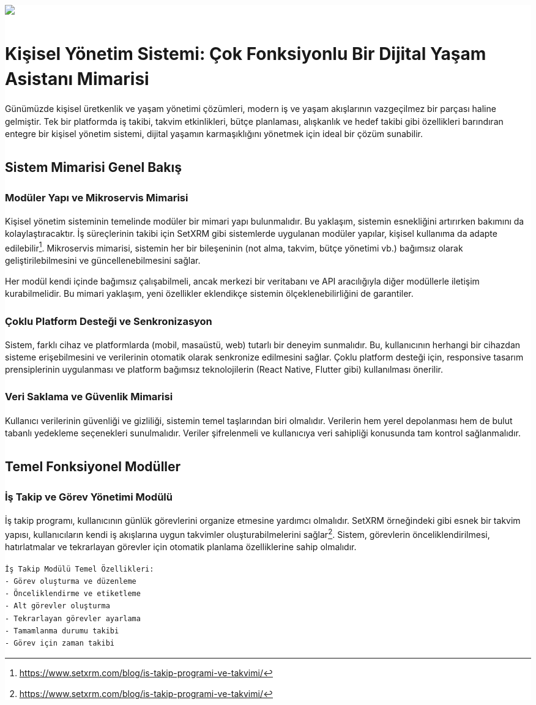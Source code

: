 <img src="https://r2cdn.perplexity.ai/pplx-full-logo-primary-dark%402x.png" class="logo" width="120"/>

# Kişisel Yönetim Sistemi: Çok Fonksiyonlu Bir Dijital Yaşam Asistanı Mimarisi

Günümüzde kişisel üretkenlik ve yaşam yönetimi çözümleri, modern iş ve yaşam akışlarının vazgeçilmez bir parçası haline gelmiştir. Tek bir platformda iş takibi, takvim etkinlikleri, bütçe planlaması, alışkanlık ve hedef takibi gibi özellikleri barındıran entegre bir kişisel yönetim sistemi, dijital yaşamın karmaşıklığını yönetmek için ideal bir çözüm sunabilir.

## Sistem Mimarisi Genel Bakış

### Modüler Yapı ve Mikroservis Mimarisi

Kişisel yönetim sisteminin temelinde modüler bir mimari yapı bulunmalıdır. Bu yaklaşım, sistemin esnekliğini artırırken bakımını da kolaylaştıracaktır. İş süreçlerinin takibi için SetXRM gibi sistemlerde uygulanan modüler yapılar, kişisel kullanıma da adapte edilebilir[^3]. Mikroservis mimarisi, sistemin her bir bileşeninin (not alma, takvim, bütçe yönetimi vb.) bağımsız olarak geliştirilebilmesini ve güncellenebilmesini sağlar.

Her modül kendi içinde bağımsız çalışabilmeli, ancak merkezi bir veritabanı ve API aracılığıyla diğer modüllerle iletişim kurabilmelidir. Bu mimari yaklaşım, yeni özellikler eklendikçe sistemin ölçeklenebilirliğini de garantiler.

### Çoklu Platform Desteği ve Senkronizasyon

Sistem, farklı cihaz ve platformlarda (mobil, masaüstü, web) tutarlı bir deneyim sunmalıdır. Bu, kullanıcının herhangi bir cihazdan sisteme erişebilmesini ve verilerinin otomatik olarak senkronize edilmesini sağlar. Çoklu platform desteği için, responsive tasarım prensiplerinin uygulanması ve platform bağımsız teknolojilerin (React Native, Flutter gibi) kullanılması önerilir.

### Veri Saklama ve Güvenlik Mimarisi

Kullanıcı verilerinin güvenliği ve gizliliği, sistemin temel taşlarından biri olmalıdır. Verilerin hem yerel depolanması hem de bulut tabanlı yedekleme seçenekleri sunulmalıdır. Veriler şifrelenmeli ve kullanıcıya veri sahipliği konusunda tam kontrol sağlanmalıdır.

## Temel Fonksiyonel Modüller

### İş Takip ve Görev Yönetimi Modülü

İş takip programı, kullanıcının günlük görevlerini organize etmesine yardımcı olmalıdır. SetXRM örneğindeki gibi esnek bir takvim yapısı, kullanıcıların kendi iş akışlarına uygun takvimler oluşturabilmelerini sağlar[^3]. Sistem, görevlerin önceliklendirilmesi, hatırlatmalar ve tekrarlayan görevler için otomatik planlama özelliklerine sahip olmalıdır.

```
İş Takip Modülü Temel Özellikleri:
- Görev oluşturma ve düzenleme
- Önceliklendirme ve etiketleme
- Alt görevler oluşturma
- Tekrarlayan görevler ayarlama
- Tamamlanma durumu takibi
- Görev için zaman takibi
```


[^1]: https://www.acmagile.com/egitimler/yeni-nesil-progresif-organizasyon-tasarimi
[^2]: https://www.allrender.net/post/gelecegin-tasarim-sureci-yapa-zeka-ve-mimarlik
[^3]: https://www.setxrm.com/blog/is-takip-programi-ve-takvimi/
[^4]: https://www.inanckabadayi.com.tr/Blog/yeni-nesil-ofis-mimarileri-verimliligi-nasil-etkiliyor
[^5]: http://megep.meb.gov.tr/mte_program_modul/moduller_pdf/Organizasyonlarda Mekan Tasarımı.pdf
[^6]: https://www.birevim.com/blog/mimari-rapor-nedir-nasil-yazilir/
[^7]: https://apps.apple.com/tr/app/iç-mimar-ev-tasarımı-ai-dekor/id6450007030?l=tr
[^8]: https://www.yapayzekagunlukleri.com/yapay-zeka-uygulamalari/verimlilik/yapay-zeka-mimari-tasarim-asistani-mnml-ai-ile-projenizi-kolaylastirin/
[^9]: https://gstm.istinye.edu.tr/sites/gstm.istinye.edu.tr/files/docs/2020-08/ESNEKLİK.pdf
[^10]: https://www.techcareer.net/blog/modern-web-mimarisi
[^11]: https://orginsight.co/blog/organizasyonel-tasarim
[^12]: https://www.sbb.gov.tr/wp-content/uploads/2022/09/2023-2025_ButceHazirlamaRehberi_tum.pdf
[^13]: https://www.proya.com.tr/blog/yeni-bir-verimlilik-cagi-yapay-zeka-kurumsal-mimarinizi-nasil-guclendirebilir/
[^14]: https://www.canva.com/tr_tr/sema/organizasyon-kurulus-semasi/
[^15]: https://www.sbb.gov.tr/wp-content/uploads/2018/10/Mekansal_Planlama_Sistemine_İlişkin_Değerlendirme_Raporu.pdf
[^16]: https://globalit.com.tr/mikroservis-mimarisinin-7-avantaji/
[^17]: https://aykutcinar.com/kisisel-verimlilik-icin-sistemli-calisma-metodlari/
[^18]: https://dergipark.org.tr/tr/download/article-file/84300
[^19]: https://cicekliduz.meb.k12.tr/meb_iys_dosyalar/61/02/744184/dosyalar/2024_10/09215013_20242028cicekliduzilkokulustratejikplani.pdf?CHK=ae37cd509042f8cc98c87bb4fe04cf3c
[^20]: https://dergipark.org.tr/en/download/article-file/2024286
[^21]: https://www.morpholioapps.com/trace/tr/
[^22]: https://www.canva.com/p/hasibezafer/collections/AYyicObjYQQuQRq7mVrIsA
[^23]: https://www.arkitera.com/soylesi/aai-farkli-kilan-ozelliklerinden-bir-tanesi-aain-oldukca-uluslararasi-bir-organizasyon-olmasi/
[^24]: https://dergipark.org.tr/en/download/article-file/2433316
[^25]: https://hocacihanhyio.meb.k12.tr/meb_iys_dosyalar/42/01/727860/dosyalar/2024_04/19103546_stratejikplan.pdf?CHK=3ae4af46b46a4c97db6a74891fd89deb
[^26]: https://tr.pinterest.com/balabankten/organizasyon/
[^27]: https://www.adobe.com/tr/products/firefly/discover/generative-ai-in-architecture.html
[^28]: https://kalite.erciyes.edu.tr/Dosya/MainContent/erciyes-universitesi-mimarlikbolumu-ozdegerlendirme-raporu-12102023-miak-giden.pdf
[^29]: https://tr.linkedin.com/pulse/iş-süreçlerinde-organizasyon-şemasının-gücünü-biliyor-merve-karakuş
[^30]: https://baristuncbilek.com/14-uretkenlik-sablonu-2024-ve-otesi/
[^31]: https://yarismalar.bursa.bel.tr/wp-content/uploads/2021/02/RAPOR-2.pdf
[^32]: https://www.interaktiv.com.tr/post/ofis-iç-mimarisinde-ergonomi-ve-verimlilik
[^33]: http://ismek.ist/files/ismekOrg/file/2013_hbo_program_modulleri/is_organizasyonu.pdf
[^34]: https://surdurulebilirlikmerkezi.izmir.bel.tr/YuklenenDosyalar/Projeler/Raporlar/Rapor_c82eed0d-58e9-42e3-b6d8-e4018d016eca.pdf
[^35]: https://www.yapimagazin.com/mod-tasarim-maksimum-verimlilik-ve-surdurulebilirlik-anlayisiyla-mutlu-calisan-ile-mutlu-is-ortaklari-yaratiyor-5001003
[^36]: http://megep.meb.gov.tr/mte_program_modul/moduller_pdf/Özel Organizasyon Programları.pdf
[^37]: https://www.arkitera.com/gorus/mimari-aciklama-raporunu-aciklama-raporu/
[^38]: http://mtod.mebnet.net/sites/default/files/1. Organizasyon Hizmet Alanları.pdf
[^39]: https://www.projedefirsat.com/haber/mimari-proje-raporu-nedir
[^40]: https://tr.linkedin.com/pulse/kişisel-verilerin-korunması-kanunu-ve-kurumsal-mimari-dilek-gürel
[^41]: https://versusmimarlik.com/tasarimlarimiz/organizasyon-stand-tasarimlari/
[^42]: https://dergipark.org.tr/tr/download/article-file/713664
[^43]: https://www.hediyesepeti.com/kisiye-ozel-minimal-tasarimli-masaustu-organizer-18946
[^44]: https://sophtrun.com.tr/kurumsal-mimari-analizi-ve-tasarimi
[^45]: https://atauni.edu.tr/yuklemeler/77671db5ffd553d136b15966826483cd.pdf
[^46]: https://www.trendyol.com/loi-tasarim/mimari-proje-planlayicisi-mimarlik-ve-icmimarlik-ogrencileri-icin-tasarlanmistir-p-468325754
[^47]: https://www.mudo.com.tr/noa-organizer-siyah-renksiz/
[^48]: https://dergipark.org.tr/tr/download/article-file/2907595
[^49]: https://tr.pinterest.com/savuran/organizer/
[^50]: https://www.instagram.com/mimarravzaaleyna/reel/DHjW3c-gX0F/
[^51]: https://www.hepsiburada.com/barkdiss-organizerler-xc-9010269-b88148
[^52]: https://www.hipas.com.tr/avadanlik-setler-ve-standlar?page=4\&productname=
[^53]: https://www.yapistudyo.com/organizer-nedir/
[^54]: https://jag.journalagent.com/z4/download_fulltext.asp?pdir=megaron\&un=MEGARON-46547
[^55]: https://www.tr.weber/blog/fonksiyonel/dunyadan-en-iyi-3-ic-mimari-ve-dekorasyon-mobil-uygulamasi
[^56]: https://www.trendyol.com/organizer-kalemlik-y-s6304
[^57]: https://www.shopsa.com.tr/yatak-odasi-depolama-ve-duzenleme-fikirleri
[^58]: https://www.yapistudyo.com/giyinme-odasi-icin-dekorasyon-onerileri/
[^59]: https://www.ankaraicmimarlik.com/tr/blog/ofis-tasarimlari/dekorasyon/hukuk-burosu-tasarimlari/295/avukatlara-ofis-dekorasyonu-icin-altin-degerinde-5-tavsiye/
[^60]: https://www.plastichane.com/blog/organizer/organizer-nedir-organizer-ne-ise-yarar
[^61]: https://www.mudo.com.tr/organizer-3-cekmeceli-set-renksiz/
